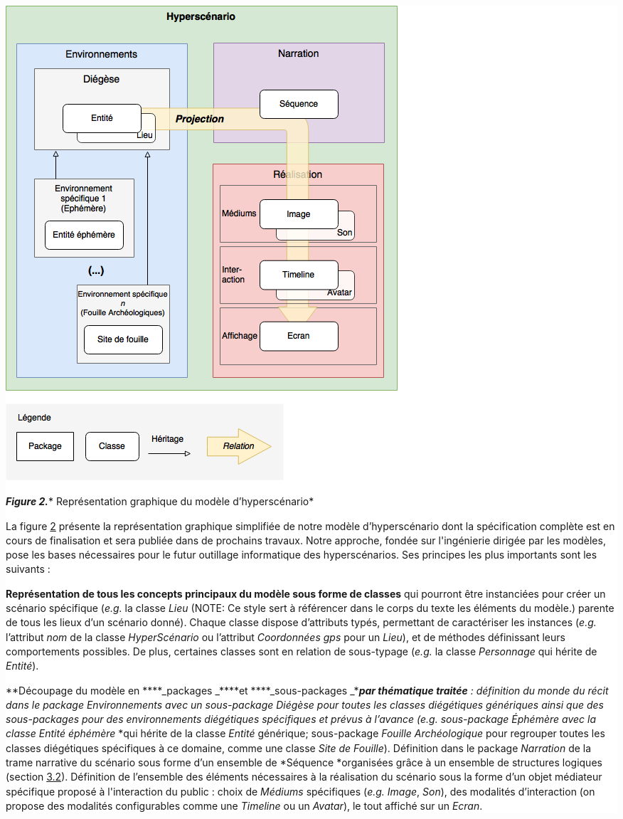 ![image alt text](image_1.png)

**_Figure 2._*** Représentation graphique du modèle d’hyperscénario*

La figure [2](#bookmark=id.rjk859q3pccl) présente la représentation graphique simplifiée de notre modèle d’hyperscénario dont la spécification complète est en cours de finalisation et sera publiée dans de prochains travaux. Notre approche, fondée sur l'ingénierie dirigée par les modèles, pose les bases nécessaires pour le futur outillage informatique des hyperscénarios. Ses principes les plus importants sont les suivants :

**Représentation de tous les concepts principaux du modèle sous forme de classes** qui pourront être instanciées pour créer un scénario spécifique (*e.g.* la classe *Lieu* (NOTE:  Ce style sert à référencer dans le corps du texte les éléments du modèle.) parente de tous les lieux d’un scénario donné). Chaque classe dispose d’attributs typés, permettant de caractériser les instances (*e.g.* l’attribut *nom* de la classe *HyperScénario* ou l’attribut *Coordonnées gps* pour un *Lieu*), et de méthodes définissant leurs comportements possibles. De plus, certaines classes sont en relation de sous-typage (*e.g.* la classe *Personnage* qui hérite de *Entité*). 

**Découpage du modèle en ****_packages _****et ****_sous-packages _****par thématique traitée** : définition du monde du récit dans le package *Environnements* avec un sous-package *Diégèse* pour toutes les classes diégétiques génériques ainsi que des sous-packages pour des environnements diégétiques spécifiques et prévus à l’avance (*e.g.* sous-package *Éphémère** *avec la classe *Entité éphémère** *qui hérite de la classe *Entité* générique; sous-package *Fouille Archéologique* pour regrouper toutes les classes diégétiques spécifiques à ce domaine, comme une classe *Site de Fouille*). Définition dans le package *Narration* de la trame narrative du scénario sous forme d’un ensemble de *Séquence *organisées grâce à un ensemble de structures logiques (section [3.2](#heading=h.ibielwq5554m)). Définition de l’ensemble des éléments nécessaires à la réalisation du scénario sous la forme d’un objet médiateur spécifique proposé à l'interaction du public : choix de *Médiums* spécifiques (*e.g.* *Image*, *Son*), des modalités d’interaction (on propose des modalités configurables comme une *Timeline* ou un *Avatar*), le tout affiché sur un *Ecran*.
